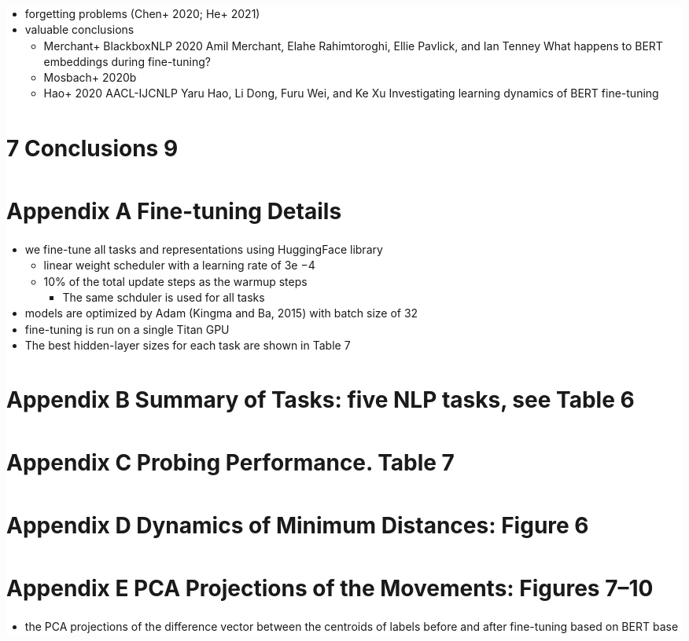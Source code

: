  * forgetting problems (Chen+ 2020; He+ 2021)
  * valuable conclusions
    * Merchant+ BlackboxNLP 2020
      Amil Merchant, Elahe Rahimtoroghi, Ellie Pavlick, and Ian Tenney
      What happens to BERT embeddings during fine-tuning?
    * Mosbach+ 2020b
    * Hao+ 2020 AACL-IJCNLP
      Yaru Hao, Li Dong, Furu Wei, and Ke Xu
      Investigating learning dynamics of BERT fine-tuning

# 7 Conclusions 9

# Appendix A Fine-tuning Details

* we fine-tune all tasks and representations using HuggingFace library
  * linear weight scheduler with a learning rate of 3e −4
  * 10% of the total update steps as the warmup steps
    * The same schduler is used for all tasks
* models are optimized by Adam (Kingma and Ba, 2015) with batch size of 32
* fine-tuning is run on a single Titan GPU
* The best hidden-layer sizes for each task are shown in Table 7

# Appendix B Summary of Tasks: five NLP tasks, see  Table 6

# Appendix C Probing Performance. Table 7

# Appendix D Dynamics of Minimum Distances: Figure 6

# Appendix E PCA Projections of the Movements: Figures 7–10

* the PCA projections of the difference vector between the centroids of labels
  before and after fine-tuning based on BERT base
